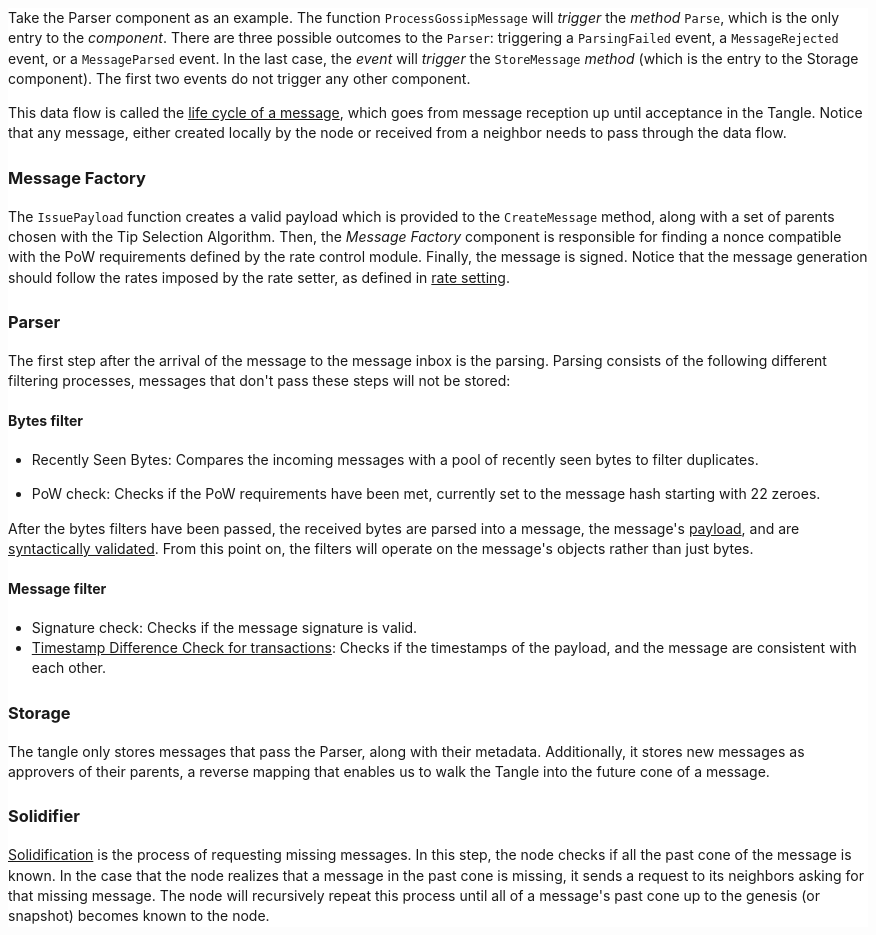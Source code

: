 Take the Parser component as an example. The function `ProcessGossipMessage` will _trigger_ the _method_ `Parse`, which is the only entry to the _component_. There are three possible outcomes to the `Parser`: triggering a `ParsingFailed` event, a `MessageRejected` event, or a `MessageParsed` event. In the last case, the _event_ will _trigger_ the `StoreMessage` _method_ (which is the entry to the Storage component). The first two events do not trigger any other component.


This data flow is called the [life cycle of a message](../protocol_high_level_overview.md), which goes from message reception up until acceptance in the Tangle. Notice that any message, either created locally by the node or received from a neighbor needs to pass through the data flow.

### Message Factory

The `IssuePayload` function creates a valid payload which is provided to the `CreateMessage` method, along with a set of parents chosen with the Tip Selection Algorithm. Then, the _Message Factory_ component is responsible for finding a nonce compatible with the PoW requirements defined by the rate control module. Finally, the message is signed. Notice that the message generation should follow the rates imposed by the rate setter, as defined in [rate setting](congestion_control.md#rate-setting).

### Parser

The first step after the arrival of the message to the message inbox is the parsing.  Parsing consists of the following different filtering processes, messages that don't pass these steps will not be stored:

#### Bytes filter

- Recently Seen Bytes: Compares the incoming messages with a pool of recently seen bytes to filter duplicates.
  
- PoW check: Checks if the PoW requirements have been met, currently set to the message hash starting with 22 zeroes.

After the bytes filters have been passed, the received bytes are parsed into a message, the message's [payload](tangle.md#payloads), and are [syntactically validated](tangle.md#syntactical-validation). From this point on, the filters will operate on the message's objects rather than just bytes.

#### Message filter
- Signature check: Checks if the message signature is valid.
- [Timestamp Difference Check for transactions](tangle.md#message-timestamp-vs-transaction-timestamp): Checks if the timestamps of the payload, and the message are consistent with each other.


### Storage

The tangle only stores messages that pass the Parser, along with their metadata. Additionally, it stores new messages as approvers of their parents, a reverse mapping that enables us to walk the Tangle into the future cone of a message.

### Solidifier

[Solidification](tangle.md#Solidification) is the process of requesting missing messages. In this step, the node checks if all the past cone of the message is known. In the case that the node realizes that a message in the past cone is missing, it sends a request to its neighbors asking for that missing message. The node will recursively repeat this process until all of a message's past cone up to the genesis (or snapshot) becomes known to the node.
